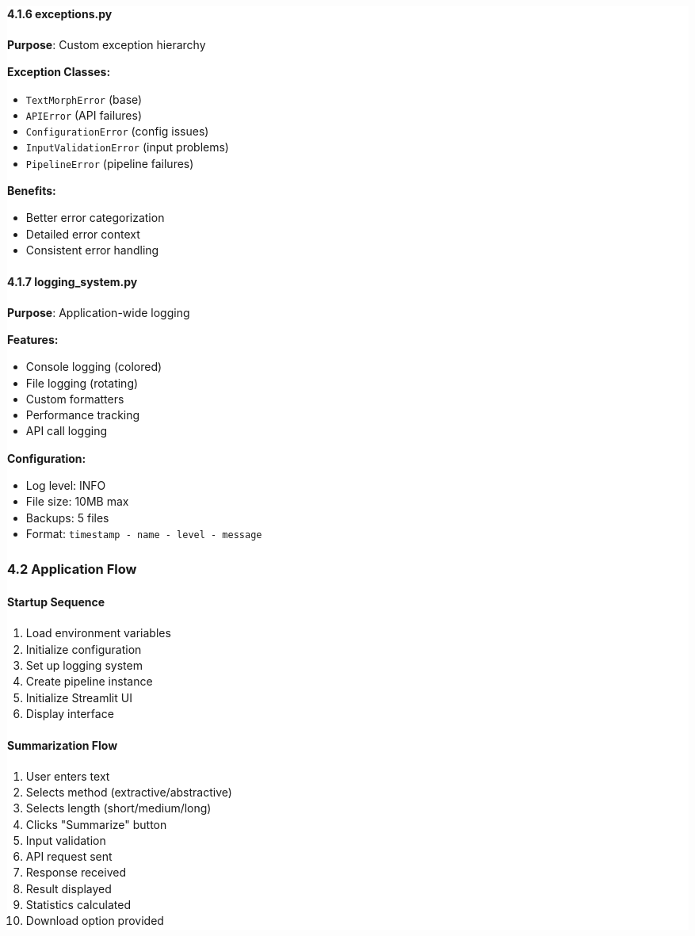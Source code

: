 #### 4.1.6 exceptions.py

**Purpose**: Custom exception hierarchy

**Exception Classes:**
- `TextMorphError` (base)
- `APIError` (API failures)
- `ConfigurationError` (config issues)
- `InputValidationError` (input problems)
- `PipelineError` (pipeline failures)

**Benefits:**
- Better error categorization
- Detailed error context
- Consistent error handling

#### 4.1.7 logging_system.py

**Purpose**: Application-wide logging

**Features:**
- Console logging (colored)
- File logging (rotating)
- Custom formatters
- Performance tracking
- API call logging

**Configuration:**
- Log level: INFO
- File size: 10MB max
- Backups: 5 files
- Format: `timestamp - name - level - message`

### 4.2 Application Flow

#### Startup Sequence
1. Load environment variables
2. Initialize configuration
3. Set up logging system
4. Create pipeline instance
5. Initialize Streamlit UI
6. Display interface

#### Summarization Flow
1. User enters text
2. Selects method (extractive/abstractive)
3. Selects length (short/medium/long)
4. Clicks "Summarize" button
5. Input validation
6. API request sent
7. Response received
8. Result displayed
9. Statistics calculated
10. Download option provided

